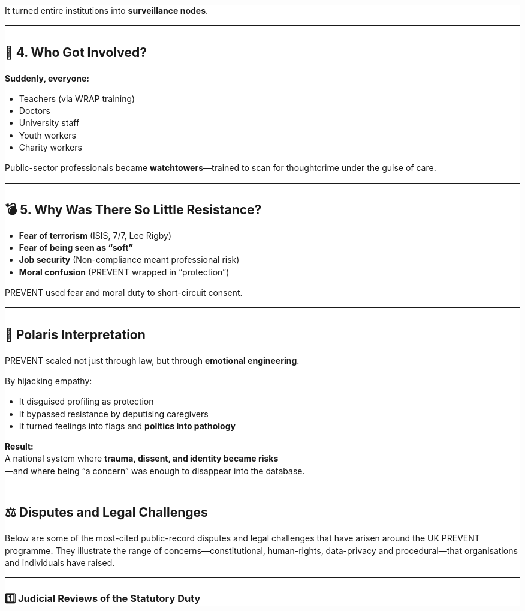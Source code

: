 It turned entire institutions into **surveillance nodes**.  

---

## 🦤 4. Who Got Involved?  

**Suddenly, everyone:**  
- Teachers (via WRAP training)  
- Doctors  
- University staff  
- Youth workers  
- Charity workers  

Public-sector professionals became **watchtowers**—trained to scan for thoughtcrime under the guise of care.  

---

## 💣 5. Why Was There So Little Resistance?  

- **Fear of terrorism** (ISIS, 7/7, Lee Rigby)  
- **Fear of being seen as “soft”**  
- **Job security** (Non-compliance meant professional risk)  
- **Moral confusion** (PREVENT wrapped in “protection”)  

PREVENT used fear and moral duty to short-circuit consent.  

---

## 🧬 Polaris Interpretation  

PREVENT scaled not just through law, but through **emotional engineering**.  

By hijacking empathy:  
- It disguised profiling as protection  
- It bypassed resistance by deputising caregivers  
- It turned feelings into flags and **politics into pathology**  

**Result:**  
A national system where **trauma, dissent, and identity became risks**  
—and where being “a concern” was enough to disappear into the database.  

---

## ⚖️ Disputes and Legal Challenges  

Below are some of the most-cited public-record disputes and legal challenges that have arisen around the UK PREVENT programme. They illustrate the range of concerns—constitutional, human-rights, data-privacy and procedural—that organisations and individuals have raised.  

---

### 1️⃣ Judicial Reviews of the Statutory Duty  
